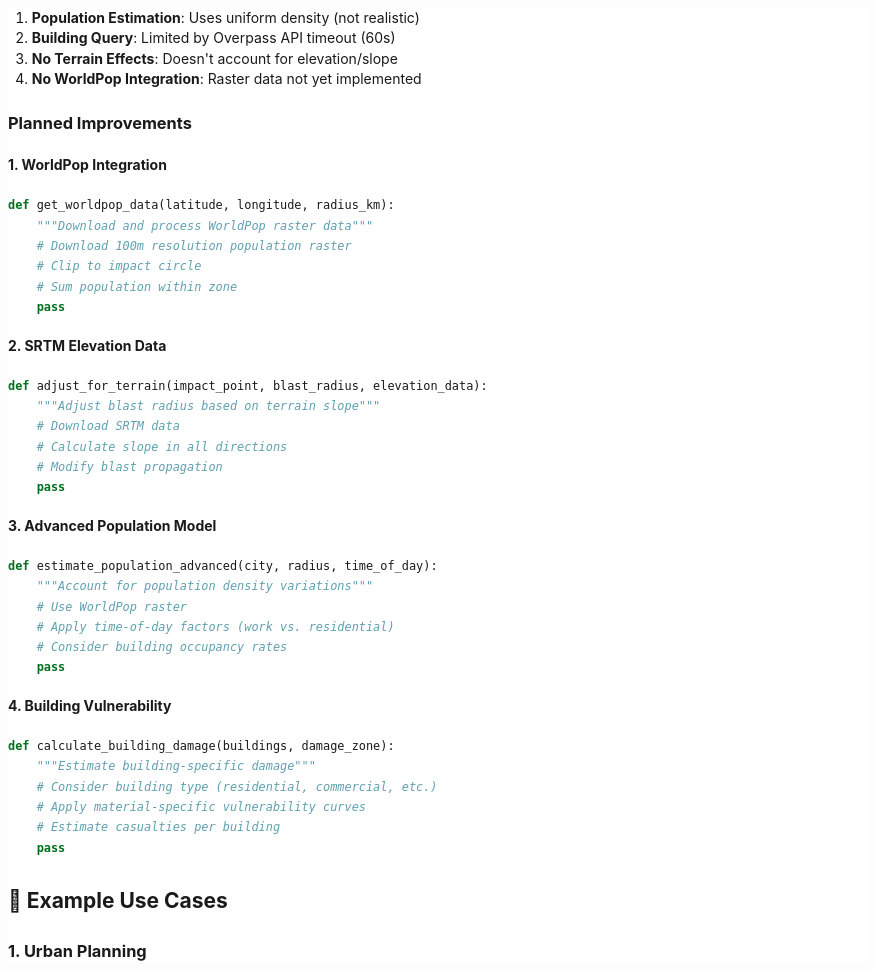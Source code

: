 1. **Population Estimation**: Uses uniform density (not realistic)
2. **Building Query**: Limited by Overpass API timeout (60s)
3. **No Terrain Effects**: Doesn't account for elevation/slope
4. **No WorldPop Integration**: Raster data not yet implemented

### Planned Improvements

#### 1. WorldPop Integration

```python
def get_worldpop_data(latitude, longitude, radius_km):
    """Download and process WorldPop raster data"""
    # Download 100m resolution population raster
    # Clip to impact circle
    # Sum population within zone
    pass
```

#### 2. SRTM Elevation Data

```python
def adjust_for_terrain(impact_point, blast_radius, elevation_data):
    """Adjust blast radius based on terrain slope"""
    # Download SRTM data
    # Calculate slope in all directions
    # Modify blast propagation
    pass
```

#### 3. Advanced Population Model

```python
def estimate_population_advanced(city, radius, time_of_day):
    """Account for population density variations"""
    # Use WorldPop raster
    # Apply time-of-day factors (work vs. residential)
    # Consider building occupancy rates
    pass
```

#### 4. Building Vulnerability

```python
def calculate_building_damage(buildings, damage_zone):
    """Estimate building-specific damage"""
    # Consider building type (residential, commercial, etc.)
    # Apply material-specific vulnerability curves
    # Estimate casualties per building
    pass
```

## 📝 Example Use Cases

### 1. Urban Planning
